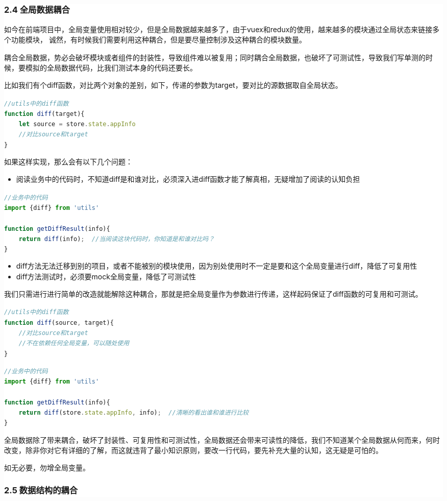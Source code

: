 ### 2.4 全局数据耦合

如今在前端项目中，全局变量使用相对较少，但是全局数据越来越多了，由于vuex和redux的使用，越来越多的模块通过全局状态来链接多个功能模块， 诚然，有时候我们需要利用这种耦合，但是要尽量控制涉及这种耦合的模块数量。

耦合全局数据，势必会破坏模块或者组件的封装性，导致组件难以被复用；同时耦合全局数据，也破坏了可测试性，导致我们写单测的时候，要模拟的全局数据代码，比我们测试本身的代码还要长。

比如我们有个diff函数，对比两个对象的差别，如下，传递的参数为target，要对比的源数据取自全局状态。
```javascript
//utils中的diff函数
function diff(target){
    let source = store.state.appInfo
    //对比source和target
}
```

如果这样实现，那么会有以下几个问题：
- 阅读业务中的代码时，不知道diff是和谁对比，必须深入进diff函数才能了解真相，无疑增加了阅读的认知负担

```javascript
//业务中的代码
import {diff} from 'utils'

function getDiffResult(info){
    return diff(info);  //当阅读这块代码时，你知道是和谁对比吗？
}
```

- diff方法无法迁移到别的项目，或者不能被别的模块使用，因为别处使用时不一定是要和这个全局变量进行diff，降低了可复用性
- diff方法测试时，必须要mock全局变量，降低了可测试性

我们只需进行进行简单的改造就能解除这种耦合，那就是把全局变量作为参数进行传递，这样起码保证了diff函数的可复用和可测试。

```javascript
//utils中的diff函数
function diff(source, target){
    //对比source和target
    //不在依赖任何全局变量，可以随处使用
}
```

```javascript
//业务中的代码
import {diff} from 'utils'

function getDiffResult(info){
    return diff(store.state.appInfo, info);  //清晰的看出谁和谁进行比较
}
```

全局数据除了带来耦合，破坏了封装性、可复用性和可测试性，全局数据还会带来可读性的降低，我们不知道某个全局数据从何而来，何时改变，除非你对它有详细的了解，而这就违背了最小知识原则，要改一行代码，要先补充大量的认知，这无疑是可怕的。

如无必要，勿增全局变量。


### 2.5 数据结构的耦合
